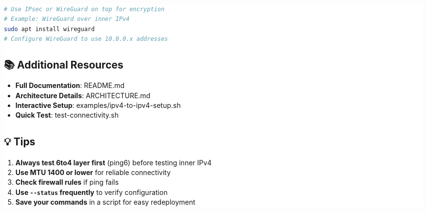 ```bash
# Use IPsec or WireGuard on top for encryption
# Example: WireGuard over inner IPv4
sudo apt install wireguard
# Configure WireGuard to use 10.0.0.x addresses
```

## 📚 Additional Resources

- **Full Documentation**: README.md
- **Architecture Details**: ARCHITECTURE.md
- **Interactive Setup**: examples/ipv4-to-ipv4-setup.sh
- **Quick Test**: test-connectivity.sh

## 💡 Tips

1. **Always test 6to4 layer first** (ping6) before testing inner IPv4
2. **Use MTU 1400 or lower** for reliable connectivity
3. **Check firewall rules** if ping fails
4. **Use `--status` frequently** to verify configuration
5. **Save your commands** in a script for easy redeployment

